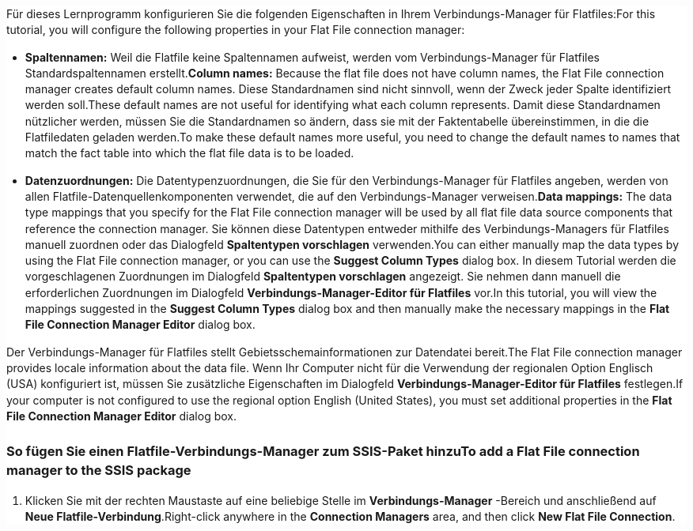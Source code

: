  <span data-ttu-id="97d72-109">Für dieses Lernprogramm konfigurieren Sie die folgenden Eigenschaften in Ihrem Verbindungs-Manager für Flatfiles:</span><span class="sxs-lookup"><span data-stu-id="97d72-109">For this tutorial, you will configure the following properties in your Flat File connection manager:</span></span>  
  
-   <span data-ttu-id="97d72-110">**Spaltennamen:** Weil die Flatfile keine Spaltennamen aufweist, werden vom Verbindungs-Manager für Flatfiles Standardspaltennamen erstellt.</span><span class="sxs-lookup"><span data-stu-id="97d72-110">**Column names:** Because the flat file does not have column names, the Flat File connection manager creates default column names.</span></span> <span data-ttu-id="97d72-111">Diese Standardnamen sind nicht sinnvoll, wenn der Zweck jeder Spalte identifiziert werden soll.</span><span class="sxs-lookup"><span data-stu-id="97d72-111">These default names are not useful for identifying what each column represents.</span></span> <span data-ttu-id="97d72-112">Damit diese Standardnamen nützlicher werden, müssen Sie die Standardnamen so ändern, dass sie mit der Faktentabelle übereinstimmen, in die die Flatfiledaten geladen werden.</span><span class="sxs-lookup"><span data-stu-id="97d72-112">To make these default names more useful, you need to change the default names to names that match the fact table into which the flat file data is to be loaded.</span></span>  
  
-   <span data-ttu-id="97d72-113">**Datenzuordnungen:** Die Datentypenzuordnungen, die Sie für den Verbindungs-Manager für Flatfiles angeben, werden von allen Flatfile-Datenquellenkomponenten verwendet, die auf den Verbindungs-Manager verweisen.</span><span class="sxs-lookup"><span data-stu-id="97d72-113">**Data mappings:** The data type mappings that you specify for the Flat File connection manager will be used by all flat file data source components that reference the connection manager.</span></span> <span data-ttu-id="97d72-114">Sie können diese Datentypen entweder mithilfe des Verbindungs-Managers für Flatfiles manuell zuordnen oder das Dialogfeld **Spaltentypen vorschlagen** verwenden.</span><span class="sxs-lookup"><span data-stu-id="97d72-114">You can either manually map the data types by using the Flat File connection manager, or you can use the **Suggest Column Types** dialog box.</span></span> <span data-ttu-id="97d72-115">In diesem Tutorial werden die vorgeschlagenen Zuordnungen im Dialogfeld **Spaltentypen vorschlagen** angezeigt. Sie nehmen dann manuell die erforderlichen Zuordnungen im Dialogfeld **Verbindungs-Manager-Editor für Flatfiles** vor.</span><span class="sxs-lookup"><span data-stu-id="97d72-115">In this tutorial, you will view the mappings suggested in the **Suggest Column Types** dialog box and then manually make the necessary mappings in the **Flat File Connection Manager Editor** dialog box.</span></span>  
  
 <span data-ttu-id="97d72-116">Der Verbindungs-Manager für Flatfiles stellt Gebietsschemainformationen zur Datendatei bereit.</span><span class="sxs-lookup"><span data-stu-id="97d72-116">The Flat File connection manager provides locale information about the data file.</span></span> <span data-ttu-id="97d72-117">Wenn Ihr Computer nicht für die Verwendung der regionalen Option Englisch (USA) konfiguriert ist, müssen Sie zusätzliche Eigenschaften im Dialogfeld **Verbindungs-Manager-Editor für Flatfiles** festlegen.</span><span class="sxs-lookup"><span data-stu-id="97d72-117">If your computer is not configured to use the regional option English (United States), you must set additional properties in the **Flat File Connection Manager Editor** dialog box.</span></span>  
  
### <a name="to-add-a-flat-file-connection-manager-to-the-ssis-package"></a><span data-ttu-id="97d72-118">So fügen Sie einen Flatfile-Verbindungs-Manager zum SSIS-Paket hinzu</span><span class="sxs-lookup"><span data-stu-id="97d72-118">To add a Flat File connection manager to the SSIS package</span></span>  
  
1.  <span data-ttu-id="97d72-119">Klicken Sie mit der rechten Maustaste auf eine beliebige Stelle im **Verbindungs-Manager** -Bereich und anschließend auf **Neue Flatfile-Verbindung**.</span><span class="sxs-lookup"><span data-stu-id="97d72-119">Right-click anywhere in the **Connection Managers** area, and then click **New Flat File Connection**.</span></span>  
  